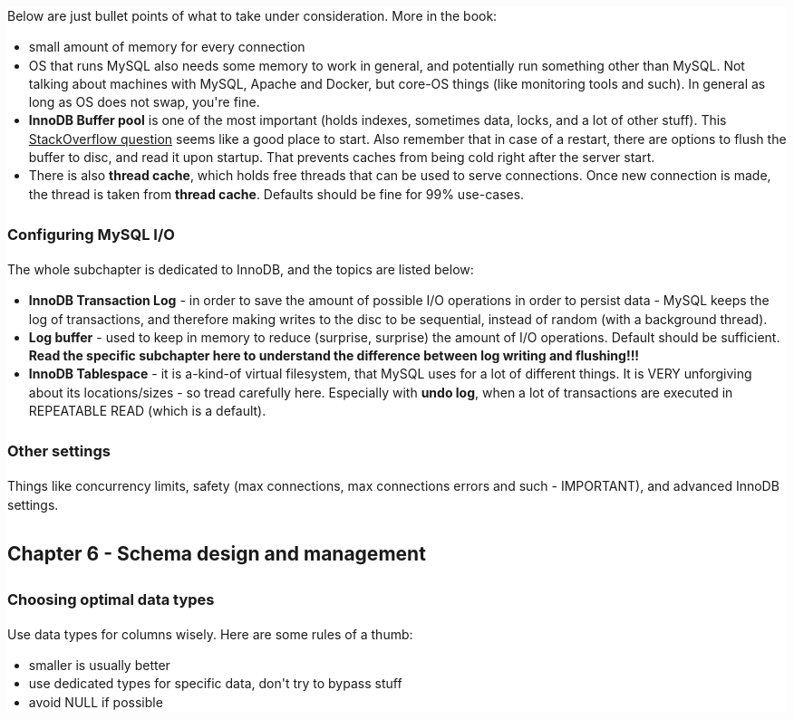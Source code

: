 Below are just bullet points of what to take under consideration. More in the book:
* small amount of memory for every connection
* OS that runs MySQL also needs some memory to work in general, and potentially run something other than MySQL. Not
  talking about machines with MySQL, Apache and Docker, but core-OS things (like monitoring tools and such). In
  general as long as OS does not swap, you're fine.
* **InnoDB Buffer pool** is one of the most important (holds indexes, sometimes data, locks, and a lot of other stuff).
  This [StackOverflow question](https://dba.stackexchange.com/questions/27328/how-large-should-be-mysql-innodb-buffer-pool-size) seems like a good place to start. Also
  remember that in case of a restart, there are options to flush the buffer to disc, and read it upon startup. That
  prevents caches from being cold right after the server start.
* There is also **thread cache**, which holds free threads that can be used to serve connections. Once new
  connection is made, the thread is taken from **thread cache**. Defaults should be fine for 99% use-cases.


### Configuring MySQL I/O

The whole subchapter is dedicated to InnoDB, and the topics are listed below:
* **InnoDB Transaction Log** - in order to save the amount of possible I/O operations in order to persist data -
  MySQL keeps the log of transactions, and therefore making writes to the disc to be sequential, instead of random
  (with a background thread).
* **Log buffer** - used to keep in memory to reduce (surprise, surprise) the amount of I/O operations. Default
  should be sufficient. **Read the specific subchapter here to understand the difference between log writing and
  flushing!!!**
* **InnoDB Tablespace** - it is a-kind-of virtual filesystem, that MySQL uses for a lot of different things. It is
  VERY unforgiving about its locations/sizes - so tread carefully here. Especially with **undo log**, when a lot of
  transactions are executed in REPEATABLE READ (which is a default).


### Other settings

Things like concurrency limits, safety (max connections, max connections errors and such - IMPORTANT), and advanced
InnoDB settings.


## Chapter 6 - Schema design and management

### Choosing optimal data types

Use data types for columns wisely. Here are some rules of a thumb:
* smaller is usually better
* use dedicated types for specific data, don't try to bypass stuff
* avoid NULL if possible
